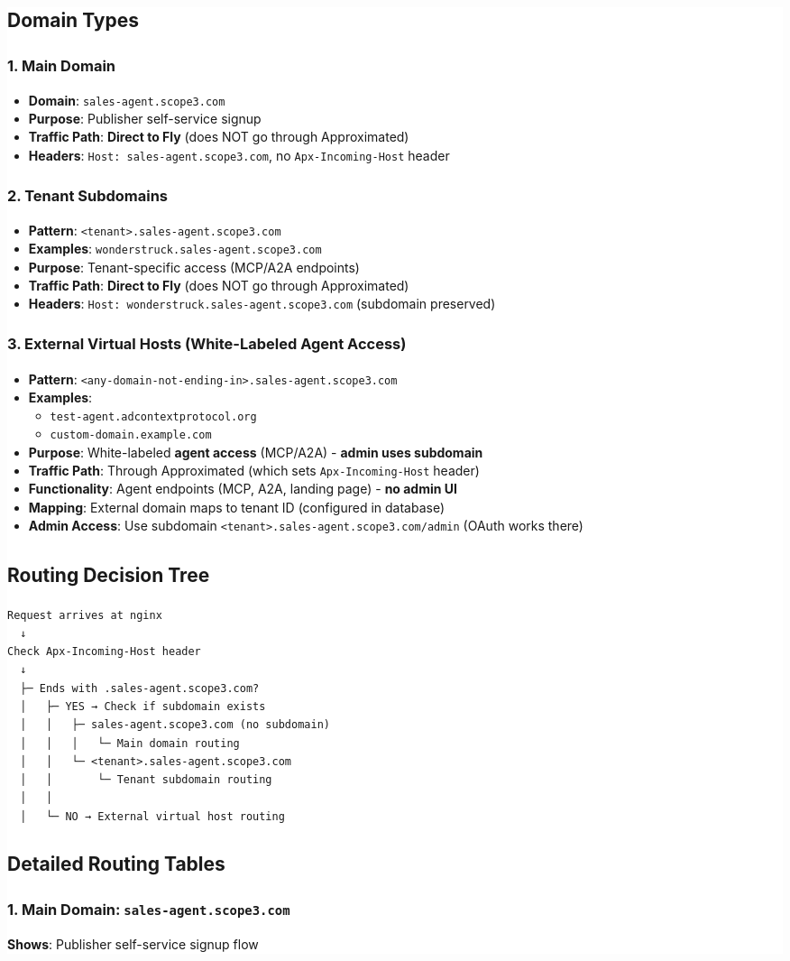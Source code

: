 ## Domain Types

### 1. Main Domain
- **Domain**: `sales-agent.scope3.com`
- **Purpose**: Publisher self-service signup
- **Traffic Path**: **Direct to Fly** (does NOT go through Approximated)
- **Headers**: `Host: sales-agent.scope3.com`, no `Apx-Incoming-Host` header

### 2. Tenant Subdomains
- **Pattern**: `<tenant>.sales-agent.scope3.com`
- **Examples**: `wonderstruck.sales-agent.scope3.com`
- **Purpose**: Tenant-specific access (MCP/A2A endpoints)
- **Traffic Path**: **Direct to Fly** (does NOT go through Approximated)
- **Headers**: `Host: wonderstruck.sales-agent.scope3.com` (subdomain preserved)

### 3. External Virtual Hosts (White-Labeled Agent Access)
- **Pattern**: `<any-domain-not-ending-in>.sales-agent.scope3.com`
- **Examples**:
  - `test-agent.adcontextprotocol.org`
  - `custom-domain.example.com`
- **Purpose**: White-labeled **agent access** (MCP/A2A) - **admin uses subdomain**
- **Traffic Path**: Through Approximated (which sets `Apx-Incoming-Host` header)
- **Functionality**: Agent endpoints (MCP, A2A, landing page) - **no admin UI**
- **Mapping**: External domain maps to tenant ID (configured in database)
- **Admin Access**: Use subdomain `<tenant>.sales-agent.scope3.com/admin` (OAuth works there)

## Routing Decision Tree

```
Request arrives at nginx
  ↓
Check Apx-Incoming-Host header
  ↓
  ├─ Ends with .sales-agent.scope3.com?
  │   ├─ YES → Check if subdomain exists
  │   │   ├─ sales-agent.scope3.com (no subdomain)
  │   │   │   └─ Main domain routing
  │   │   └─ <tenant>.sales-agent.scope3.com
  │   │       └─ Tenant subdomain routing
  │   │
  │   └─ NO → External virtual host routing
```

## Detailed Routing Tables

### 1. Main Domain: `sales-agent.scope3.com`

**Shows**: Publisher self-service signup flow
